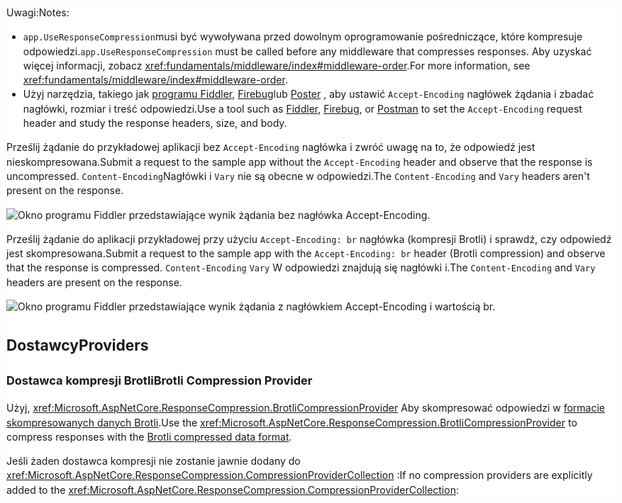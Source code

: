 <span data-ttu-id="4e71e-176">Uwagi:</span><span class="sxs-lookup"><span data-stu-id="4e71e-176">Notes:</span></span>

* <span data-ttu-id="4e71e-177">`app.UseResponseCompression`musi być wywoływana przed dowolnym oprogramowanie pośredniczące, które kompresuje odpowiedzi.</span><span class="sxs-lookup"><span data-stu-id="4e71e-177">`app.UseResponseCompression` must be called before any middleware that compresses responses.</span></span> <span data-ttu-id="4e71e-178">Aby uzyskać więcej informacji, zobacz <xref:fundamentals/middleware/index#middleware-order>.</span><span class="sxs-lookup"><span data-stu-id="4e71e-178">For more information, see <xref:fundamentals/middleware/index#middleware-order>.</span></span>
* <span data-ttu-id="4e71e-179">Użyj narzędzia, takiego jak [programu Fiddler](https://www.telerik.com/fiddler), [Firebug](https://getfirebug.com/)lub [Poster](https://www.getpostman.com/) , aby ustawić `Accept-Encoding` nagłówek żądania i zbadać nagłówki, rozmiar i treść odpowiedzi.</span><span class="sxs-lookup"><span data-stu-id="4e71e-179">Use a tool such as [Fiddler](https://www.telerik.com/fiddler), [Firebug](https://getfirebug.com/), or [Postman](https://www.getpostman.com/) to set the `Accept-Encoding` request header and study the response headers, size, and body.</span></span>

<span data-ttu-id="4e71e-180">Prześlij żądanie do przykładowej aplikacji bez `Accept-Encoding` nagłówka i zwróć uwagę na to, że odpowiedź jest nieskompresowana.</span><span class="sxs-lookup"><span data-stu-id="4e71e-180">Submit a request to the sample app without the `Accept-Encoding` header and observe that the response is uncompressed.</span></span> <span data-ttu-id="4e71e-181">`Content-Encoding`Nagłówki i `Vary` nie są obecne w odpowiedzi.</span><span class="sxs-lookup"><span data-stu-id="4e71e-181">The `Content-Encoding` and `Vary` headers aren't present on the response.</span></span>

![Okno programu Fiddler przedstawiające wynik żądania bez nagłówka Accept-Encoding.](response-compression/_static/request-uncompressed.png)

<span data-ttu-id="4e71e-184">Prześlij żądanie do aplikacji przykładowej przy użyciu `Accept-Encoding: br` nagłówka (kompresji Brotli) i sprawdź, czy odpowiedź jest skompresowana.</span><span class="sxs-lookup"><span data-stu-id="4e71e-184">Submit a request to the sample app with the `Accept-Encoding: br` header (Brotli compression) and observe that the response is compressed.</span></span> <span data-ttu-id="4e71e-185">`Content-Encoding` `Vary` W odpowiedzi znajdują się nagłówki i.</span><span class="sxs-lookup"><span data-stu-id="4e71e-185">The `Content-Encoding` and `Vary` headers are present on the response.</span></span>

![Okno programu Fiddler przedstawiające wynik żądania z nagłówkiem Accept-Encoding i wartością br.](response-compression/_static/request-compressed-br.png)

## <a name="providers"></a><span data-ttu-id="4e71e-189">Dostawcy</span><span class="sxs-lookup"><span data-stu-id="4e71e-189">Providers</span></span>

### <a name="brotli-compression-provider"></a><span data-ttu-id="4e71e-190">Dostawca kompresji Brotli</span><span class="sxs-lookup"><span data-stu-id="4e71e-190">Brotli Compression Provider</span></span>

<span data-ttu-id="4e71e-191">Użyj, <xref:Microsoft.AspNetCore.ResponseCompression.BrotliCompressionProvider> Aby skompresować odpowiedzi w [formacie skompresowanych danych Brotli](https://tools.ietf.org/html/rfc7932).</span><span class="sxs-lookup"><span data-stu-id="4e71e-191">Use the <xref:Microsoft.AspNetCore.ResponseCompression.BrotliCompressionProvider> to compress responses with the [Brotli compressed data format](https://tools.ietf.org/html/rfc7932).</span></span>

<span data-ttu-id="4e71e-192">Jeśli żaden dostawca kompresji nie zostanie jawnie dodany do <xref:Microsoft.AspNetCore.ResponseCompression.CompressionProviderCollection> :</span><span class="sxs-lookup"><span data-stu-id="4e71e-192">If no compression providers are explicitly added to the <xref:Microsoft.AspNetCore.ResponseCompression.CompressionProviderCollection>:</span></span>
